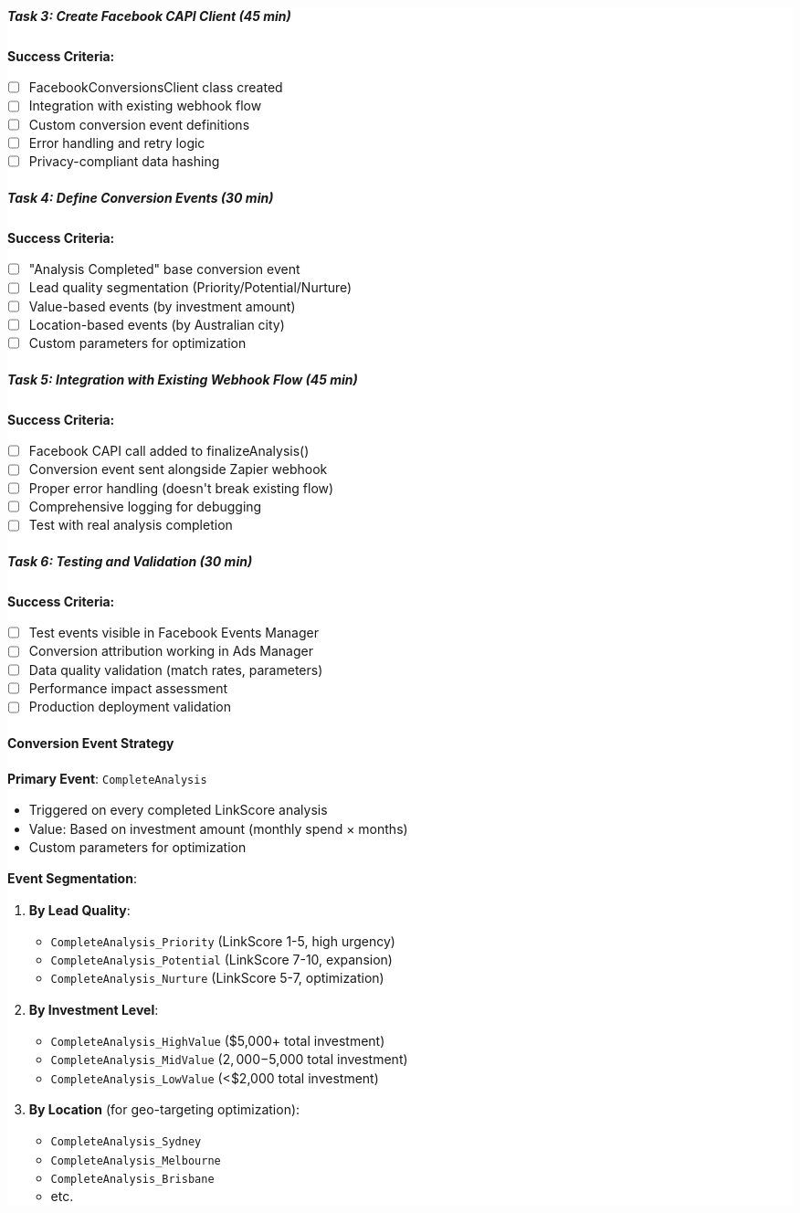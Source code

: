 ##### Task 3: Create Facebook CAPI Client (45 min)
**Success Criteria:**
- [ ] FacebookConversionsClient class created
- [ ] Integration with existing webhook flow
- [ ] Custom conversion event definitions
- [ ] Error handling and retry logic
- [ ] Privacy-compliant data hashing

##### Task 4: Define Conversion Events (30 min)
**Success Criteria:**
- [ ] "Analysis Completed" base conversion event
- [ ] Lead quality segmentation (Priority/Potential/Nurture)
- [ ] Value-based events (by investment amount)
- [ ] Location-based events (by Australian city)
- [ ] Custom parameters for optimization

##### Task 5: Integration with Existing Webhook Flow (45 min)
**Success Criteria:**
- [ ] Facebook CAPI call added to finalizeAnalysis()
- [ ] Conversion event sent alongside Zapier webhook
- [ ] Proper error handling (doesn't break existing flow)
- [ ] Comprehensive logging for debugging
- [ ] Test with real analysis completion

##### Task 6: Testing and Validation (30 min)
**Success Criteria:**
- [ ] Test events visible in Facebook Events Manager
- [ ] Conversion attribution working in Ads Manager
- [ ] Data quality validation (match rates, parameters)
- [ ] Performance impact assessment
- [ ] Production deployment validation

#### Conversion Event Strategy

**Primary Event**: `CompleteAnalysis`
- Triggered on every completed LinkScore analysis
- Value: Based on investment amount (monthly spend × months)
- Custom parameters for optimization

**Event Segmentation**:
1. **By Lead Quality**:
   - `CompleteAnalysis_Priority` (LinkScore 1-5, high urgency)
   - `CompleteAnalysis_Potential` (LinkScore 7-10, expansion)
   - `CompleteAnalysis_Nurture` (LinkScore 5-7, optimization)

2. **By Investment Level**:
   - `CompleteAnalysis_HighValue` ($5,000+ total investment)
   - `CompleteAnalysis_MidValue` ($2,000-$5,000 total investment)
   - `CompleteAnalysis_LowValue` (<$2,000 total investment)

3. **By Location** (for geo-targeting optimization):
   - `CompleteAnalysis_Sydney`
   - `CompleteAnalysis_Melbourne` 
   - `CompleteAnalysis_Brisbane`
   - etc.

